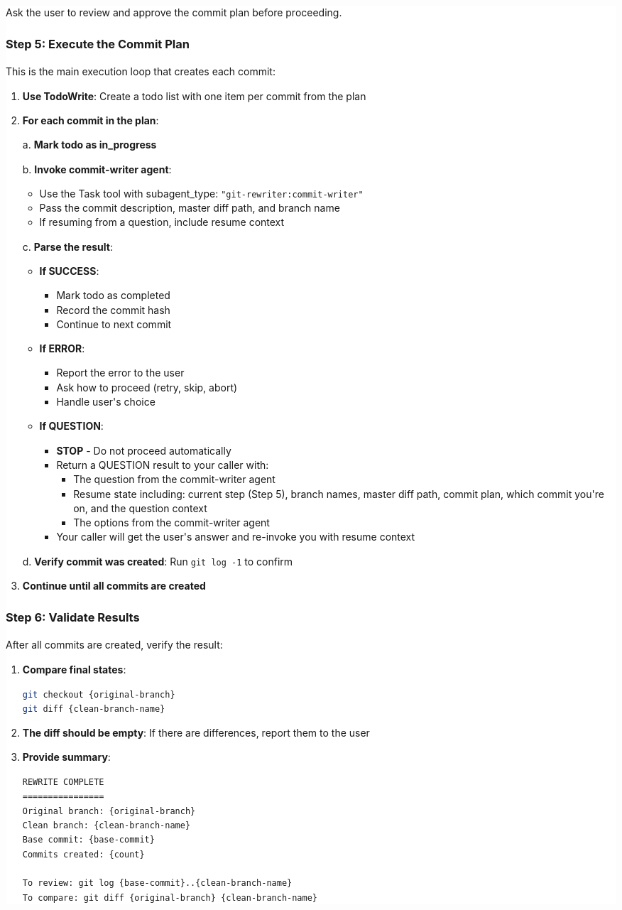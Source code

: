 Ask the user to review and approve the commit plan before proceeding.

### Step 5: Execute the Commit Plan

This is the main execution loop that creates each commit:

1. **Use TodoWrite**: Create a todo list with one item per commit from the plan
2. **For each commit in the plan**:

   a. **Mark todo as in_progress**

   b. **Invoke commit-writer agent**:
      - Use the Task tool with subagent_type: `"git-rewriter:commit-writer"`
      - Pass the commit description, master diff path, and branch name
      - If resuming from a question, include resume context

   c. **Parse the result**:

      - **If SUCCESS**:
        - Mark todo as completed
        - Record the commit hash
        - Continue to next commit

      - **If ERROR**:
        - Report the error to the user
        - Ask how to proceed (retry, skip, abort)
        - Handle user's choice

      - **If QUESTION**:
        - **STOP** - Do not proceed automatically
        - Return a QUESTION result to your caller with:
          - The question from the commit-writer agent
          - Resume state including: current step (Step 5), branch names, master diff path, commit plan, which commit you're on, and the question context
          - The options from the commit-writer agent
        - Your caller will get the user's answer and re-invoke you with resume context

   d. **Verify commit was created**: Run `git log -1` to confirm

3. **Continue until all commits are created**

### Step 6: Validate Results

After all commits are created, verify the result:

1. **Compare final states**:
   ```bash
   git checkout {original-branch}
   git diff {clean-branch-name}
   ```

2. **The diff should be empty**: If there are differences, report them to the user

3. **Provide summary**:
   ```
   REWRITE COMPLETE
   ================
   Original branch: {original-branch}
   Clean branch: {clean-branch-name}
   Base commit: {base-commit}
   Commits created: {count}

   To review: git log {base-commit}..{clean-branch-name}
   To compare: git diff {original-branch} {clean-branch-name}
   ```
